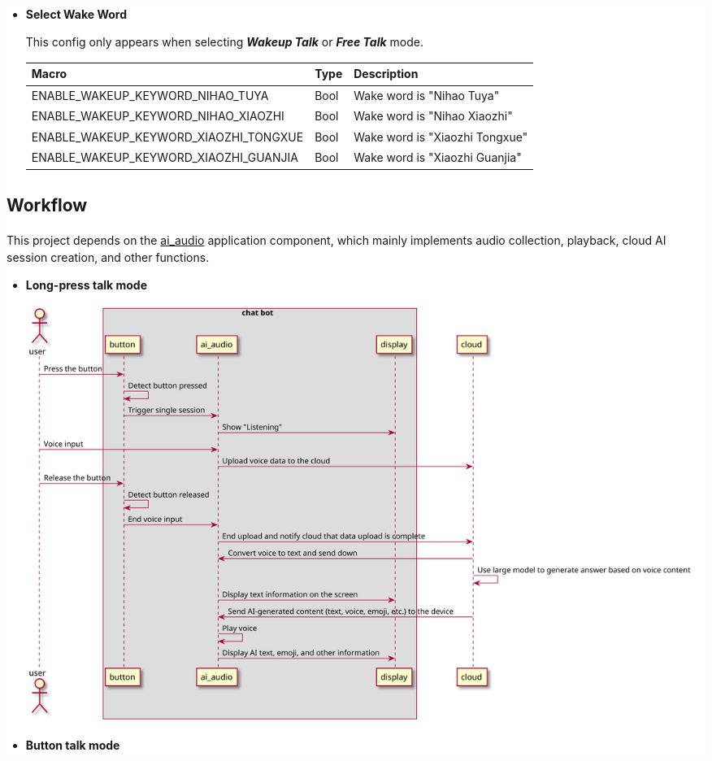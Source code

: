 - **Select Wake Word**

  This config only appears when selecting ***Wakeup Talk*** or ***Free Talk*** mode.

  | Macro                                | Type  | Description                    |
  | ------------------------------------- | ----- | ------------------------------ |
  | ENABLE_WAKEUP_KEYWORD_NIHAO_TUYA      | Bool  | Wake word is "Nihao Tuya"      |
  | ENABLE_WAKEUP_KEYWORD_NIHAO_XIAOZHI   | Bool  | Wake word is "Nihao Xiaozhi"   |
  | ENABLE_WAKEUP_KEYWORD_XIAOZHI_TONGXUE | Bool  | Wake word is "Xiaozhi Tongxue" |
  | ENABLE_WAKEUP_KEYWORD_XIAOZHI_GUANJIA | Bool  | Wake word is "Xiaozhi Guanjia" |

## Workflow

This project depends on the [ai_audio](../applications/ai-components/ai-audio-asr-impl.md) application component, which mainly implements audio collection, playback, cloud AI session creation, and other functions.

- **Long-press talk mode**

  ![](/img/applications/your_chat_bot/en/long_talk.svg)

- **Button talk mode**
